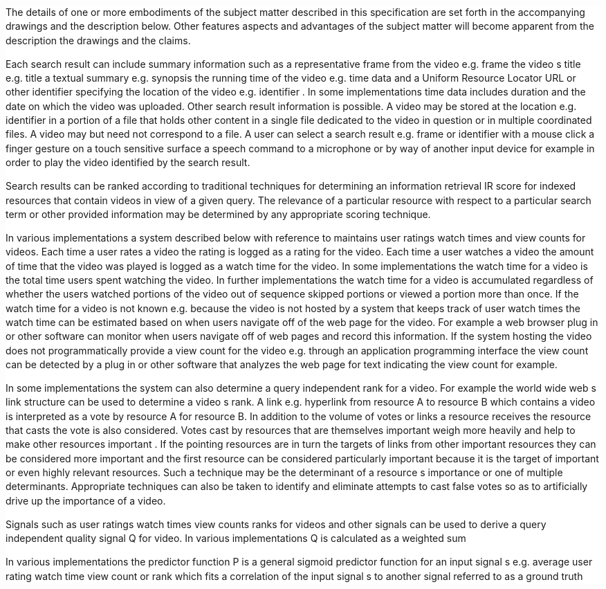 The details of one or more embodiments of the subject matter described in this specification are set forth in the accompanying drawings and the description below. Other features aspects and advantages of the subject matter will become apparent from the description the drawings and the claims.

Each search result can include summary information such as a representative frame from the video e.g. frame the video s title e.g. title a textual summary e.g. synopsis the running time of the video e.g. time data and a Uniform Resource Locator URL or other identifier specifying the location of the video e.g. identifier . In some implementations time data includes duration and the date on which the video was uploaded. Other search result information is possible. A video may be stored at the location e.g. identifier in a portion of a file that holds other content in a single file dedicated to the video in question or in multiple coordinated files. A video may but need not correspond to a file. A user can select a search result e.g. frame or identifier with a mouse click a finger gesture on a touch sensitive surface a speech command to a microphone or by way of another input device for example in order to play the video identified by the search result.

Search results can be ranked according to traditional techniques for determining an information retrieval IR score for indexed resources that contain videos in view of a given query. The relevance of a particular resource with respect to a particular search term or other provided information may be determined by any appropriate scoring technique.

In various implementations a system described below with reference to maintains user ratings watch times and view counts for videos. Each time a user rates a video the rating is logged as a rating for the video. Each time a user watches a video the amount of time that the video was played is logged as a watch time for the video. In some implementations the watch time for a video is the total time users spent watching the video. In further implementations the watch time for a video is accumulated regardless of whether the users watched portions of the video out of sequence skipped portions or viewed a portion more than once. If the watch time for a video is not known e.g. because the video is not hosted by a system that keeps track of user watch times the watch time can be estimated based on when users navigate off of the web page for the video. For example a web browser plug in or other software can monitor when users navigate off of web pages and record this information. If the system hosting the video does not programmatically provide a view count for the video e.g. through an application programming interface the view count can be detected by a plug in or other software that analyzes the web page for text indicating the view count for example.

In some implementations the system can also determine a query independent rank for a video. For example the world wide web s link structure can be used to determine a video s rank. A link e.g. hyperlink from resource A to resource B which contains a video is interpreted as a vote by resource A for resource B. In addition to the volume of votes or links a resource receives the resource that casts the vote is also considered. Votes cast by resources that are themselves important weigh more heavily and help to make other resources important . If the pointing resources are in turn the targets of links from other important resources they can be considered more important and the first resource can be considered particularly important because it is the target of important or even highly relevant resources. Such a technique may be the determinant of a resource s importance or one of multiple determinants. Appropriate techniques can also be taken to identify and eliminate attempts to cast false votes so as to artificially drive up the importance of a video.

Signals such as user ratings watch times view counts ranks for videos and other signals can be used to derive a query independent quality signal Q for video. In various implementations Q is calculated as a weighted sum 

In various implementations the predictor function P is a general sigmoid predictor function for an input signal s e.g. average user rating watch time view count or rank which fits a correlation of the input signal s to another signal referred to as a ground truth 
